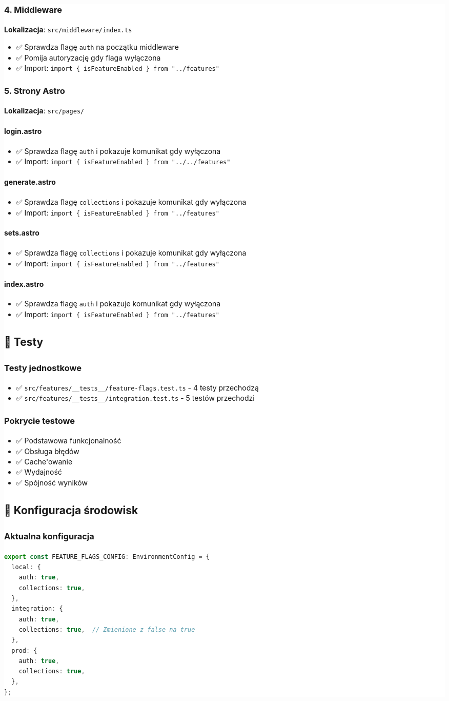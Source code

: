 ### 4. Middleware
**Lokalizacja**: `src/middleware/index.ts`

- ✅ Sprawdza flagę `auth` na początku middleware
- ✅ Pomija autoryzację gdy flaga wyłączona
- ✅ Import: `import { isFeatureEnabled } from "../features"`

### 5. Strony Astro
**Lokalizacja**: `src/pages/`

#### login.astro
- ✅ Sprawdza flagę `auth` i pokazuje komunikat gdy wyłączona
- ✅ Import: `import { isFeatureEnabled } from "../../features"`

#### generate.astro
- ✅ Sprawdza flagę `collections` i pokazuje komunikat gdy wyłączona
- ✅ Import: `import { isFeatureEnabled } from "../features"`

#### sets.astro
- ✅ Sprawdza flagę `collections` i pokazuje komunikat gdy wyłączona
- ✅ Import: `import { isFeatureEnabled } from "../features"`

#### index.astro
- ✅ Sprawdza flagę `auth` i pokazuje komunikat gdy wyłączona
- ✅ Import: `import { isFeatureEnabled } from "../features"`

## 🧪 Testy

### Testy jednostkowe
- ✅ `src/features/__tests__/feature-flags.test.ts` - 4 testy przechodzą
- ✅ `src/features/__tests__/integration.test.ts` - 5 testów przechodzi

### Pokrycie testowe
- ✅ Podstawowa funkcjonalność
- ✅ Obsługa błędów
- ✅ Cache'owanie
- ✅ Wydajność
- ✅ Spójność wyników

## 🔧 Konfiguracja środowisk

### Aktualna konfiguracja
```typescript
export const FEATURE_FLAGS_CONFIG: EnvironmentConfig = {
  local: {
    auth: true,
    collections: true,
  },
  integration: {
    auth: true,
    collections: true,  // Zmienione z false na true
  },
  prod: {
    auth: true,
    collections: true,
  },
};
```
